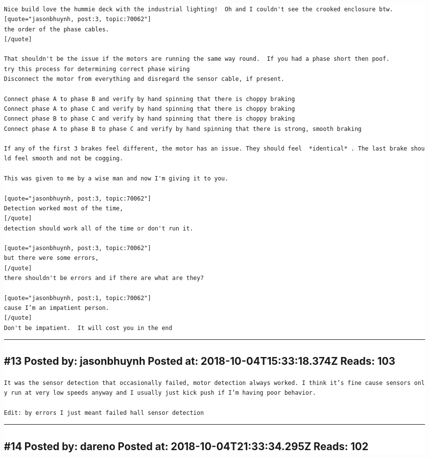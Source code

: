 ```
Nice build love the hummie deck with the industrial lighting!  Oh and I couldn't see the crooked enclosure btw.
[quote="jasonbhuynh, post:3, topic:70062"]
the order of the phase cables.
[/quote]

That shouldn't be the issue if the motors are running the same way round.  If you had a phase short then poof.
try this process for determining correct phase wiring
Disconnect the motor from everything and disregard the sensor cable, if present.

Connect phase A to phase B and verify by hand spinning that there is choppy braking
Connect phase A to phase C and verify by hand spinning that there is choppy braking
Connect phase B to phase C and verify by hand spinning that there is choppy braking
Connect phase A to phase B to phase C and verify by hand spinning that there is strong, smooth braking

If any of the first 3 brakes feel different, the motor has an issue. They should feel  *identical* . The last brake should feel smooth and not be cogging.

This was given to me by a wise man and now I'm giving it to you.

[quote="jasonbhuynh, post:3, topic:70062"]
Detection worked most of the time,
[/quote]
detection should work all of the time or don't run it.  

[quote="jasonbhuynh, post:3, topic:70062"]
but there were some errors,
[/quote]
there shouldn't be errors and if there are what are they?

[quote="jasonbhuynh, post:1, topic:70062"]
cause I’m an impatient person.
[/quote]
Don't be impatient.  It will cost you in the end
```

---
## \#13 Posted by: jasonbhuynh Posted at: 2018-10-04T15:33:18.374Z Reads: 103

```
It was the sensor detection that occasionally failed, motor detection always worked. I think it’s fine cause sensors only run at very low speeds anyway and I usually just kick push if I’m having poor behavior.

Edit: by errors I just meant failed hall sensor detection
```

---
## \#14 Posted by: dareno Posted at: 2018-10-04T21:33:34.295Z Reads: 102
